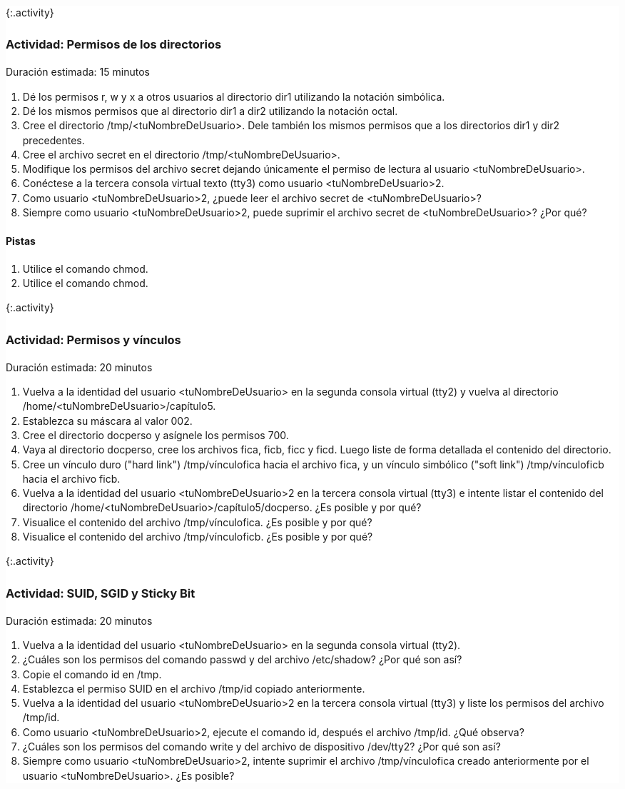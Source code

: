 {:.activity}
### Actividad: Permisos de los directorios

Duración estimada: 15 minutos

1. Dé los permisos r, w y x a otros usuarios al directorio dir1 utilizando la notación simbólica.
2. Dé los mismos permisos que al directorio dir1 a dir2 utilizando la notación octal.
3. Cree el directorio /tmp/\<tuNombreDeUsuario\>. Dele también los mismos permisos que a los directorios dir1 y dir2 precedentes.
4. Cree el archivo secret en el directorio /tmp/\<tuNombreDeUsuario\>.
5. Modifique los permisos del archivo secret dejando únicamente el permiso de lectura al usuario \<tuNombreDeUsuario\>.
6. Conéctese a la tercera consola virtual texto (tty3) como usuario \<tuNombreDeUsuario\>2.
7. Como usuario \<tuNombreDeUsuario\>2, ¿puede leer el archivo secret de \<tuNombreDeUsuario\>?
8. Siempre como usuario \<tuNombreDeUsuario\>2, puede suprimir el archivo secret de \<tuNombreDeUsuario\>? ¿Por qué?

#### Pistas

1. Utilice el comando chmod.
2. Utilice el comando chmod.

{:.activity}
### Actividad: Permisos y vínculos

Duración estimada: 20 minutos

1. Vuelva a la identidad del usuario \<tuNombreDeUsuario\> en la segunda consola virtual (tty2) y vuelva al directorio /home/\<tuNombreDeUsuario\>/capítulo5.
2. Establezca su máscara al valor 002.
3. Cree el directorio docperso y asígnele los permisos 700.
4. Vaya al directorio docperso, cree los archivos fica, ficb, ficc y ficd. Luego liste de forma detallada el contenido del directorio.
5. Cree un vínculo duro ("hard link") /tmp/vínculofica hacia el archivo fica, y un vínculo simbólico ("soft link") /tmp/vínculoficb hacia el archivo ficb.
6. Vuelva a la identidad del usuario \<tuNombreDeUsuario\>2 en la tercera consola virtual (tty3) e intente listar el contenido del directorio /home/\<tuNombreDeUsuario\>/capítulo5/docperso. ¿Es posible y por qué?
7. Visualice el contenido del archivo /tmp/vínculofica. ¿Es posible y por qué?
8. Visualice el contenido del archivo /tmp/vínculoficb. ¿Es posible y por qué?

{:.activity}
### Actividad: SUID, SGID y Sticky Bit

Duración estimada: 20 minutos

1. Vuelva a la identidad del usuario \<tuNombreDeUsuario\> en la segunda consola virtual (tty2).
2. ¿Cuáles son los permisos del comando passwd y del archivo /etc/shadow? ¿Por qué son así?
3. Copie el comando id en /tmp.
4. Establezca el permiso SUID en el archivo /tmp/id copiado anteriormente.
5. Vuelva a la identidad del usuario \<tuNombreDeUsuario\>2 en la tercera consola virtual (tty3) y liste los permisos del archivo /tmp/id.
6. Como usuario \<tuNombreDeUsuario\>2, ejecute el comando id, después el archivo /tmp/id. ¿Qué observa?
7. ¿Cuáles son los permisos del comando write y del archivo de dispositivo /dev/tty2? ¿Por qué son así?
8. Siempre como usuario \<tuNombreDeUsuario\>2, intente suprimir el archivo /tmp/vínculofica creado anteriormente por el usuario \<tuNombreDeUsuario\>. ¿Es posible?
